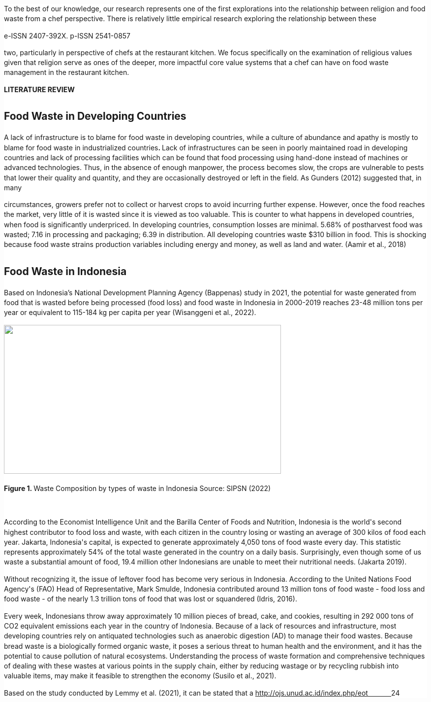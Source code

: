 <p><span class="font2">To the best of our knowledge, our research represents one of the first explorations into the relationship between religion and food waste from a chef perspective. There is relatively little empirical research exploring the relationship between these</span></p>
<p><span class="font1">e-ISSN 2407-392X. p-ISSN 2541-0857</span></p>
<p><span class="font2">two, particularly in perspective of chefs at the restaurant kitchen. We focus specifically on the examination of religious values given that religion serve as ones of the deeper, more impactful core value systems that a chef can have on food waste management in the restaurant kitchen.</span></p>
<p><span class="font2" style="font-weight:bold;">LITERATURE REVIEW</span></p>
<h2><a name="bookmark6"></a><span class="font2" style="font-weight:bold;"><a name="bookmark7"></a>Food Waste in Developing Countries</span></h2>
<p><span class="font2">A lack of infrastructure is to blame for food waste in developing countries, while a culture of abundance and apathy is mostly to blame for food waste in industrialized countries</span><span class="font2" style="font-weight:bold;">. </span><span class="font2">Lack of infrastructures can be seen in poorly maintained road in developing countries and lack of processing facilities which can be found that food processing using hand-done instead of machines or advanced technologies. Thus, in the absence of enough manpower, the process becomes slow, the crops are vulnerable to pests that lower their quality and quantity, and they are occasionally destroyed or left in the field. As Gunders (2012) suggested that, in many</span></p>
<p><span class="font2">circumstances, growers prefer not to collect or harvest crops to avoid incurring further expense. However, once the food reaches the market, very little of it is wasted since it is viewed as too valuable. This is counter to what happens in developed countries, when food is significantly underpriced. In developing countries, consumption losses are minimal. 5.68% of postharvest food was wasted; 7.16 in processing and packaging; 6.39 in distribution. All developing countries waste $310 billion in food. This is shocking because food waste strains production variables including energy and money, as well as land and water. (Aamir et al., 2018)</span></p>
<h2><a name="bookmark8"></a><span class="font2" style="font-weight:bold;"><a name="bookmark9"></a>Food Waste in Indonesia</span></h2>
<p><span class="font2">Based on Indonesia’s National Development Planning Agency (Bappenas) study in 2021, the potential for waste generated from food that is wasted before being processed (food loss) and food waste in Indonesia in 2000-2019 reaches 23-48 million tons per year or equivalent to 115-184 kg per capita per year (Wisanggeni et al., 2022).</span></p>
<div><img src="https://jurnal.harianregional.com/media/100744-1.jpg" alt="" style="width:422pt;height:227pt;">
<p><span class="font2" style="font-weight:bold;">Figure 1. </span><span class="font2">Waste Composition by types of waste in Indonesia Source: SIPSN (2022)</span></p>
</div><br clear="all">
<p><span class="font2">According to the Economist Intelligence Unit and the Barilla Center of Foods and Nutrition, Indonesia is the world's second highest contributor to food loss and waste, with each citizen in the country losing or wasting an average of 300 kilos of food each year. Jakarta, Indonesia's capital, is expected to generate approximately 4,050 tons of food waste every day. This statistic represents approximately 54% of the total waste generated in the country on a daily basis. Surprisingly, even though some of us waste a substantial amount of food, 19.4 million other Indonesians are unable to meet their nutritional needs. (Jakarta 2019).</span></p>
<p><span class="font2">Without recognizing it, the issue of leftover food has become very serious in Indonesia. According to the United Nations Food Agency's (FAO) Head of Representative, Mark Smulde, Indonesia contributed around 13 million tons of food waste - food loss and food waste - of the nearly 1.3 trillion tons of food that was lost or squandered (Idris, 2016).</span></p>
<p><span class="font2">Every week, Indonesians throw away approximately 10 million pieces of bread, cake, and cookies, resulting in 292 000 tons of CO2 equivalent emissions each year in the country of Indonesia. Because of a lack of resources and infrastructure, most developing countries rely on antiquated technologies such as anaerobic digestion (AD) to manage their food wastes. Because bread waste is a biologically formed organic waste, it poses a serious threat to human health and the environment, and it has the potential to cause pollution of natural ecosystems. Understanding the process of waste formation and comprehensive techniques of dealing with these wastes at various points in the supply chain, either by reducing wastage or by recycling rubbish into valuable items, may make it feasible to strengthen the economy (Susilo et al., 2021).</span></p>
<p><span class="font2">Based on the study conducted by Lemmy et al. (2021), it can be stated that a </span><a href="http://ojs.unud.ac.id/index.php/eot"><span class="font1">http://ojs.unud.ac.id/index.php/eot &nbsp;&nbsp;&nbsp;&nbsp;&nbsp;&nbsp;&nbsp;&nbsp;&nbsp;&nbsp;&nbsp;</span></a><span class="font1">24</span></p>